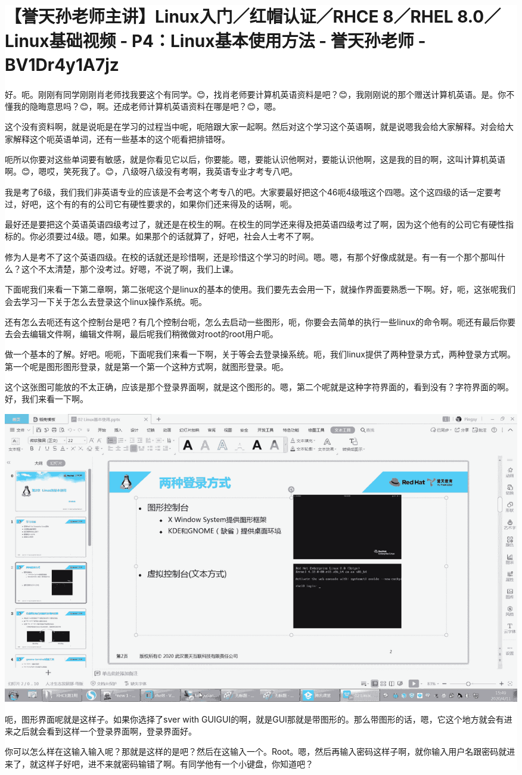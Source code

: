 # 【誉天孙老师主讲】Linux入门／红帽认证／RHCE 8／RHEL 8.0／Linux基础视频 - P4：Linux基本使用方法 - 誉天孙老师 - BV1Dr4y1A7jz

好。呃。刚刚有同学刚刚肖老师找我要这个有同学。😊，找肖老师要计算机英语资料是吧？😊，我刚刚说的那个赠送计算机英语。是。你不懂我的隐晦意思吗？😊，啊。还成老师计算机英语资料在哪是吧？😊，嗯。

这个没有资料啊，就是说呃是在学习的过程当中呢，呃陪跟大家一起啊。然后对这个学习这个英语啊，就是说嗯我会给大家解释。对会给大家解释这个呃英语单词，还有一些基本的这个呃看把排错呀。

呃所以你要对这些单词要有敏感，就是你看见它以后，你要能。嗯，要能认识他啊对，要能认识他啊，这是我的目的啊，这叫计算机英语啊。😊，嗯哎，笑死我了。😊，八级呀八级没有考啊，我英语专业才考专八吧。

我是考了6级，我们我们非英语专业的应该是不会考这个考专八的吧。大家要最好把这个46呃4级哦这个四嗯。这个这四级的话一定要考过，好吧，这个有的有的公司它有硬性要求的，如果你们还来得及的话啊，呃。

最好还是要把这个英语英语四级考过了，就还是在校生的啊。在校生的同学还来得及把英语四级考过了啊，因为这个他有的公司它有硬性指标的。你必须要过4级。嗯，如果。如果那个的话就算了，好吧，社会人士考不了啊。

修为人是考不了这个英语四级。在校的话就还是珍惜啊，还是珍惜这个学习的时间。嗯。嗯，有那个好像成就是。有一有一个那个那叫什么？这个不太清楚，那个没考过。好嗯，不说了啊，我们上课。

下面呢我们来看一下第二章啊，第二张呢这个是linux的基本的使用。我们要先去会用一下，就操作界面要熟悉一下啊。好，呃，这张呢我们会去学习一下关于怎么去登录这个linux操作系统。呃。

还有怎么去呃还有这个控制台是吧？有几个控制台呃，怎么去启动一些图形，呃，你要会去简单的执行一些linux的命令啊。呃还有最后你要去会去编辑文件啊，编辑文件啊，最后呢我们稍微做对root的root用户呃。

做一个基本的了解。好吧。呃呃，下面呢我们来看一下啊，关于等会去登录操系统。呃，我们linux提供了两种登录方式，两种登录方式啊。第一个呢是图形图形登录，就是第一个第一个这种方式啊，就图形登录。呃。

这个这张图可能放的不太正确，应该是那个登录界面啊，就是这个图形的。嗯，第二个呢就是这种字符界面的，看到没有？字符界面的啊。好，我们来看一下啊。



![](img/5018ee814d2d3f2724457da5b28229fc_1.png)

呃，图形界面呢就是这样子。如果你选择了sver with GUIGUI的啊，就是GUI那就是带图形的。那么带图形的话，嗯，它这个地方就会有进来之后就会看到这样一个登录界面啊，登录界面好。

你可以怎么样在这输入输入呢？那就是这样的是吧？然后在这输入一个。Root。嗯，然后再输入密码这样子啊，就你输入用户名跟密码就进来了，就这样子好吧，进不来就密码输错了啊。有同学他有一个小键盘，你知道吧？
